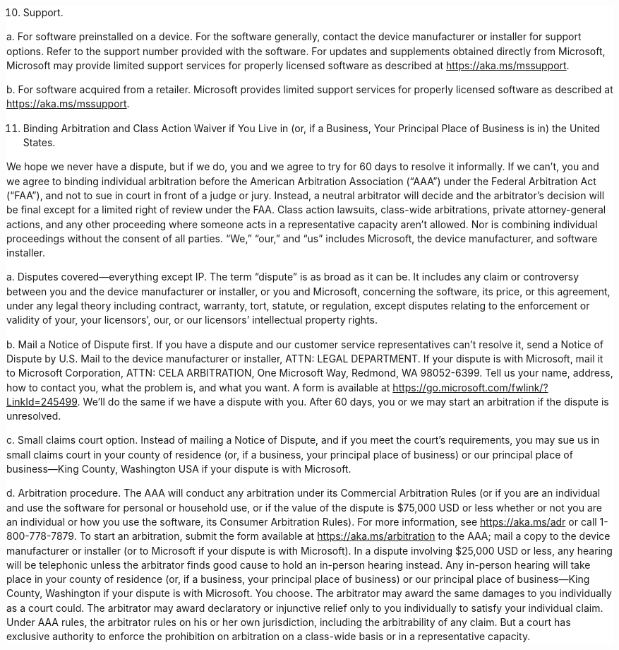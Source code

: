 10.    Support.

a.      For software preinstalled on a device. For the software generally, contact the device manufacturer or installer for support options. Refer to the support number provided with the software. For updates and supplements obtained directly from Microsoft, Microsoft may provide limited support services for properly licensed software as described at https://aka.ms/mssupport.

b.      For software acquired from a retailer. Microsoft provides limited support services for properly licensed software as described at https://aka.ms/mssupport.

11.    Binding Arbitration and Class Action Waiver if You Live in (or, if a Business, Your Principal Place of Business is in) the United States.

We hope we never have a dispute, but if we do, you and we agree to try for 60 days to resolve it informally. If we can’t, you and we agree to binding individual arbitration before the American Arbitration Association (“AAA”) under the Federal Arbitration Act (“FAA”), and not to sue in court in front of a judge or jury. Instead, a neutral arbitrator will decide and the arbitrator’s decision will be final except for a limited right of review under the FAA. Class action lawsuits, class-wide arbitrations, private attorney-general actions, and any other proceeding where someone acts in a representative capacity aren’t allowed. Nor is combining individual proceedings without the consent of all parties. “We,” “our,” and “us” includes Microsoft, the device manufacturer, and software installer.

a.      Disputes covered—everything except IP. The term “dispute” is as broad as it can be. It includes any claim or controversy between you and the device manufacturer or installer, or you and Microsoft, concerning the software, its price, or this agreement, under any legal theory including contract, warranty, tort, statute, or regulation, except disputes relating to the enforcement or validity of your, your licensors’, our, or our licensors’ intellectual property rights.

b.      Mail a Notice of Dispute first. If you have a dispute and our customer service representatives can’t resolve it, send a Notice of Dispute by U.S. Mail to the device manufacturer or installer, ATTN: LEGAL DEPARTMENT. If your dispute is with Microsoft, mail it to Microsoft Corporation, ATTN: CELA ARBITRATION, One Microsoft Way, Redmond, WA 98052-6399. Tell us your name, address, how to contact you, what the problem is, and what you want. A form is available at https://go.microsoft.com/fwlink/?LinkId=245499. We’ll do the same if we have a dispute with you. After 60 days, you or we may start an arbitration if the dispute is unresolved.

c.      Small claims court option. Instead of mailing a Notice of Dispute, and if you meet the court’s requirements, you may sue us in small claims court in your county of residence (or, if a business, your principal place of business) or our principal place of business—King County, Washington USA if your dispute is with Microsoft.

d.      Arbitration procedure. The AAA will conduct any arbitration under its Commercial Arbitration Rules (or if you are an individual and use the software for personal or household use, or if the value of the dispute is $75,000 USD or less whether or not you are an individual or how you use the software, its Consumer Arbitration Rules). For more information, see https://aka.ms/adr or call 1-800-778-7879. To start an arbitration, submit the form available at https://aka.ms/arbitration to the AAA; mail a copy to the device manufacturer or installer (or to Microsoft if your dispute is with Microsoft). In a dispute involving $25,000 USD or less, any hearing will be telephonic unless the arbitrator finds good cause to hold an in-person hearing instead. Any in-person hearing will take place in your county of residence (or, if a business, your principal place of business) or our principal place of business—King County, Washington if your dispute is with Microsoft. You choose. The arbitrator may award the same damages to you individually as a court could. The arbitrator may award declaratory or injunctive relief only to you individually to satisfy your individual claim. Under AAA rules, the arbitrator rules on his or her own jurisdiction, including the arbitrability of any claim. But a court has exclusive authority to enforce the prohibition on arbitration on a class-wide basis or in a representative capacity.
